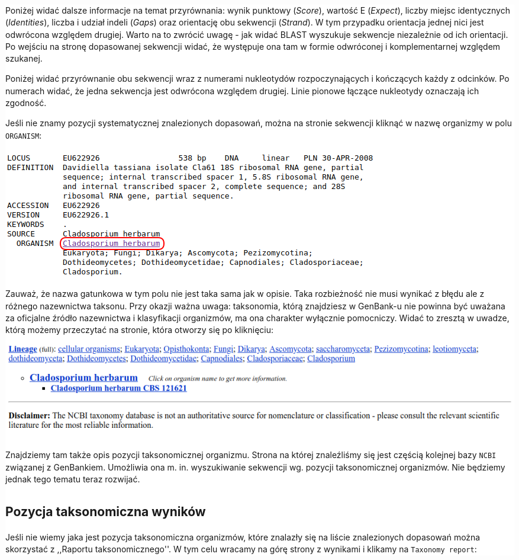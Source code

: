Poniżej widać dalsze informacje na temat przyrównania: wynik punktowy (_Score_), wartość E (_Expect_), liczby miejsc identycznych (_Identities_), liczba i udział indeli (_Gaps_) oraz orientację obu sekwencji (_Strand_). W tym przypadku orientacja jednej nici jest odwrócona względem drugiej. Warto na to zwrócić uwagę - jak widać BLAST wyszukuje sekwencje niezależnie od ich orientacji. Po wejściu na stronę dopasowanej sekwencji widać, że występuje ona tam w formie odwróconej i komplementarnej względem szukanej.  

Poniżej widać przyrównanie obu sekwencji wraz z numerami nukleotydów rozpoczynających i kończących każdy z odcinków. Po numerach widać, że jedna sekwencja jest odwrócona względem drugiej. Linie pionowe łączące nukleotydy oznaczają ich zgodność.

Jeśli nie znamy pozycji systematycznej znalezionych dopasowań, można na stronie sekwencji kliknąć w nazwę organizmy w polu `ORGANISM`:

![Pole `ORGANISM`](blast/organism.png)

Zauważ, że nazwa gatunkowa w tym polu nie jest taka sama jak w opisie. Taka rozbieżność nie musi wynikać z błędu ale z różnego nazewnictwa taksonu. Przy okazji ważna uwaga: taksonomia, którą znajdziesz w GenBank-u nie powinna być uważana za oficjalne źródło nazewnictwa i klasyfikacji organizmów, ma ona charakter wyłącznie pomocniczy. Widać to zresztą w uwadze, którą możemy przeczytać na stronie, która otworzy się po kliknięciu:

![Pozycja taksonomiczna organizmu](blast/wynik-taksonomia.png)

Znajdziemy tam także opis pozycji taksonomicznej organizmu. Strona na której znaleźliśmy się jest częścią kolejnej bazy `NCBI` związanej z GenBankiem. Umożliwia ona m. in. wyszukiwanie sekwencji wg. pozycji taksonomicznej organizmów. Nie będziemy jednak tego tematu teraz rozwijać. 

## Pozycja taksonomiczna wyników

Jeśli nie wiemy jaka jest pozycja taksonomiczna organizmów, które znalazły się na liście znalezionych dopasowań można skorzystać z ,,Raportu taksonomicznego''. W tym celu wracamy na górę strony z wynikami i klikamy na `Taxonomy report`:

